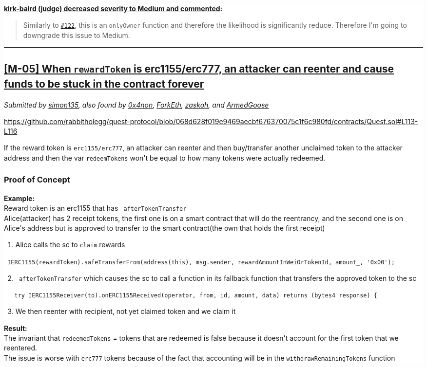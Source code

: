 **[kirk-baird (judge) decreased severity to Medium and commented](https://github.com/code-423n4/2023-01-rabbithole-findings/issues/528#issuecomment-1442583850):**
 > Similarly to [`#122`](https://github.com/code-423n4/2023-01-rabbithole-findings/issues/122), this is an `onlyOwner` function and therefore the likelihood is significantly reduce. Therefore I'm going to downgrade this issue to Medium.



***

## [[M-05] When `rewardToken` is erc1155/erc777, an attacker can reenter and cause funds to be stuck in the contract forever](https://github.com/code-423n4/2023-01-rabbithole-findings/issues/523)
*Submitted by [simon135](https://github.com/code-423n4/2023-01-rabbithole-findings/issues/523), also found by [0x4non](https://github.com/code-423n4/2023-01-rabbithole-findings/issues/689), [ForkEth](https://github.com/code-423n4/2023-01-rabbithole-findings/issues/239), [zaskoh](https://github.com/code-423n4/2023-01-rabbithole-findings/issues/218), and [ArmedGoose](https://github.com/code-423n4/2023-01-rabbithole-findings/issues/207)*

<https://github.com/rabbitholegg/quest-protocol/blob/068d628f019e9469aecbf676370075c1f6c980fd/contracts/Quest.sol#L113-L116>

If the reward token is `erc1155/erc777`, an attacker can reenter and then buy/transfer another unclaimed token to the attacker address and then the var `redeemTokens` won't be equal to how many tokens were actually redeemed.

### Proof of Concept

**Example:**<br>
Reward token is an erc1155 that has  `_afterTokenTransfer`<br>
Alice(attacker) has 2 receipt tokens, the first one is on a smart contract that will do the reentrancy, and the second one is on Alice's address but is approved to transfer to the smart contract(the own that holds the first receipt)

1.  Alice calls the sc to `claim` rewards

```solidity
 IERC1155(rewardToken).safeTransferFrom(address(this), msg.sender, rewardAmountInWeiOrTokenId, amount_, '0x00');
```

2.  `_afterTokenTransfer`  which causes the sc to call a function in its fallback function that transfers the approved token to the sc

```solidity
   try IERC1155Receiver(to).onERC1155Received(operator, from, id, amount, data) returns (bytes4 response) {
```

3.  We then reenter with recipient, not yet claimed token and we claim it

**Result:**<br>
The invariant that `redeemedTokens` = tokens that are redeemed is false because it doesn't account for the first token that we reentered.<br>
The issue is worse  with `erc777` tokens because of  the fact  that accounting will be in  the `withdrawRemainingTokens` function

